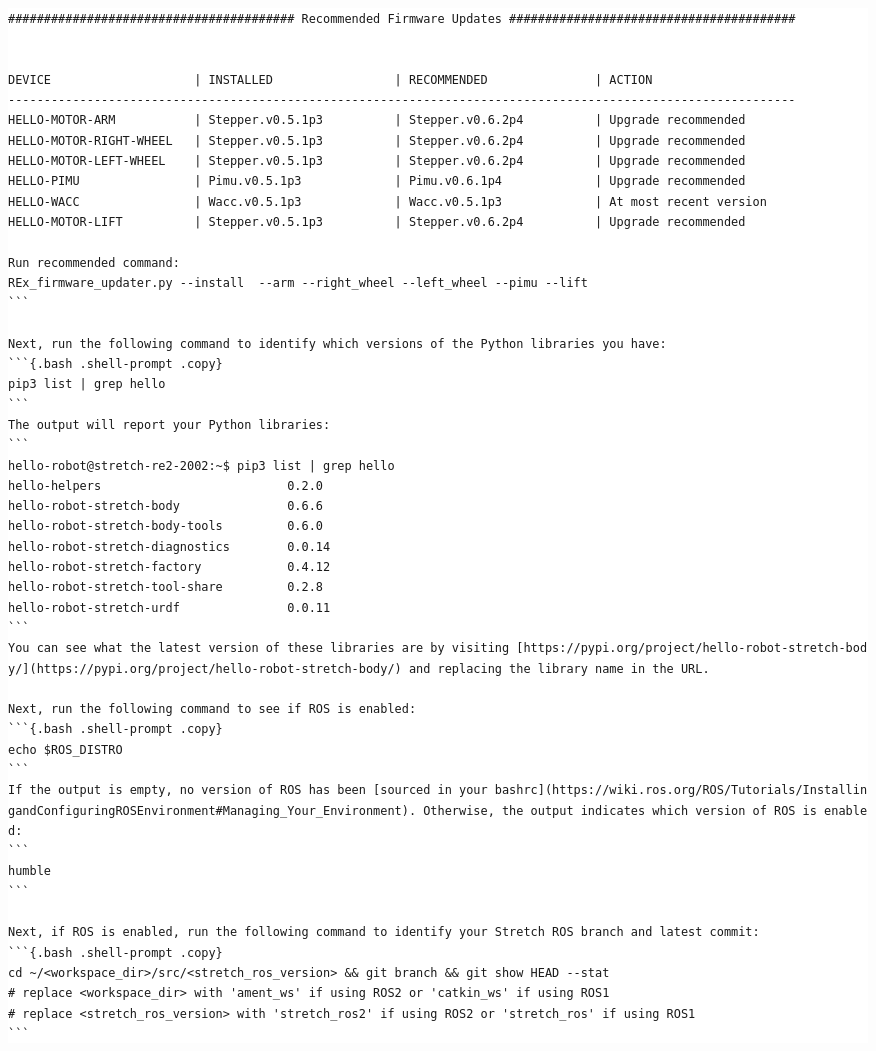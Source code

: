     ######################################## Recommended Firmware Updates ########################################


    DEVICE                    | INSTALLED                 | RECOMMENDED               | ACTION                    
    --------------------------------------------------------------------------------------------------------------
    HELLO-MOTOR-ARM           | Stepper.v0.5.1p3          | Stepper.v0.6.2p4          | Upgrade recommended       
    HELLO-MOTOR-RIGHT-WHEEL   | Stepper.v0.5.1p3          | Stepper.v0.6.2p4          | Upgrade recommended       
    HELLO-MOTOR-LEFT-WHEEL    | Stepper.v0.5.1p3          | Stepper.v0.6.2p4          | Upgrade recommended       
    HELLO-PIMU                | Pimu.v0.5.1p3             | Pimu.v0.6.1p4             | Upgrade recommended       
    HELLO-WACC                | Wacc.v0.5.1p3             | Wacc.v0.5.1p3             | At most recent version    
    HELLO-MOTOR-LIFT          | Stepper.v0.5.1p3          | Stepper.v0.6.2p4          | Upgrade recommended       

    Run recommended command: 
    REx_firmware_updater.py --install  --arm --right_wheel --left_wheel --pimu --lift
    ```

    Next, run the following command to identify which versions of the Python libraries you have:
    ```{.bash .shell-prompt .copy}
    pip3 list | grep hello
    ```
    The output will report your Python libraries:
    ```
    hello-robot@stretch-re2-2002:~$ pip3 list | grep hello
    hello-helpers                          0.2.0
    hello-robot-stretch-body               0.6.6
    hello-robot-stretch-body-tools         0.6.0
    hello-robot-stretch-diagnostics        0.0.14
    hello-robot-stretch-factory            0.4.12
    hello-robot-stretch-tool-share         0.2.8
    hello-robot-stretch-urdf               0.0.11
    ```
    You can see what the latest version of these libraries are by visiting [https://pypi.org/project/hello-robot-stretch-body/](https://pypi.org/project/hello-robot-stretch-body/) and replacing the library name in the URL.

    Next, run the following command to see if ROS is enabled:
    ```{.bash .shell-prompt .copy}
    echo $ROS_DISTRO
    ```
    If the output is empty, no version of ROS has been [sourced in your bashrc](https://wiki.ros.org/ROS/Tutorials/InstallingandConfiguringROSEnvironment#Managing_Your_Environment). Otherwise, the output indicates which version of ROS is enabled:
    ```
    humble
    ```

    Next, if ROS is enabled, run the following command to identify your Stretch ROS branch and latest commit:
    ```{.bash .shell-prompt .copy}
    cd ~/<workspace_dir>/src/<stretch_ros_version> && git branch && git show HEAD --stat
    # replace <workspace_dir> with 'ament_ws' if using ROS2 or 'catkin_ws' if using ROS1
    # replace <stretch_ros_version> with 'stretch_ros2' if using ROS2 or 'stretch_ros' if using ROS1
    ```